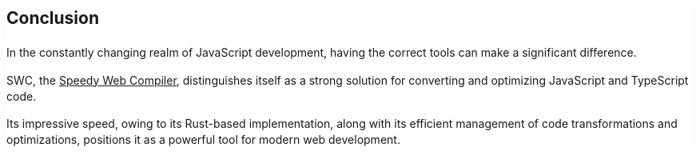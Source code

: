 
## Conclusion

In the constantly changing realm of JavaScript development, having the correct tools can make a significant difference.

SWC, the [<VPIcon icon="fas fa-globe"/>Speedy Web Compiler](http://swc.rs), distinguishes itself as a strong solution for converting and optimizing JavaScript and TypeScript code.

Its impressive speed, owing to its Rust-based implementation, along with its efficient management of code transformations and optimizations, positions it as a powerful tool for modern web development.

